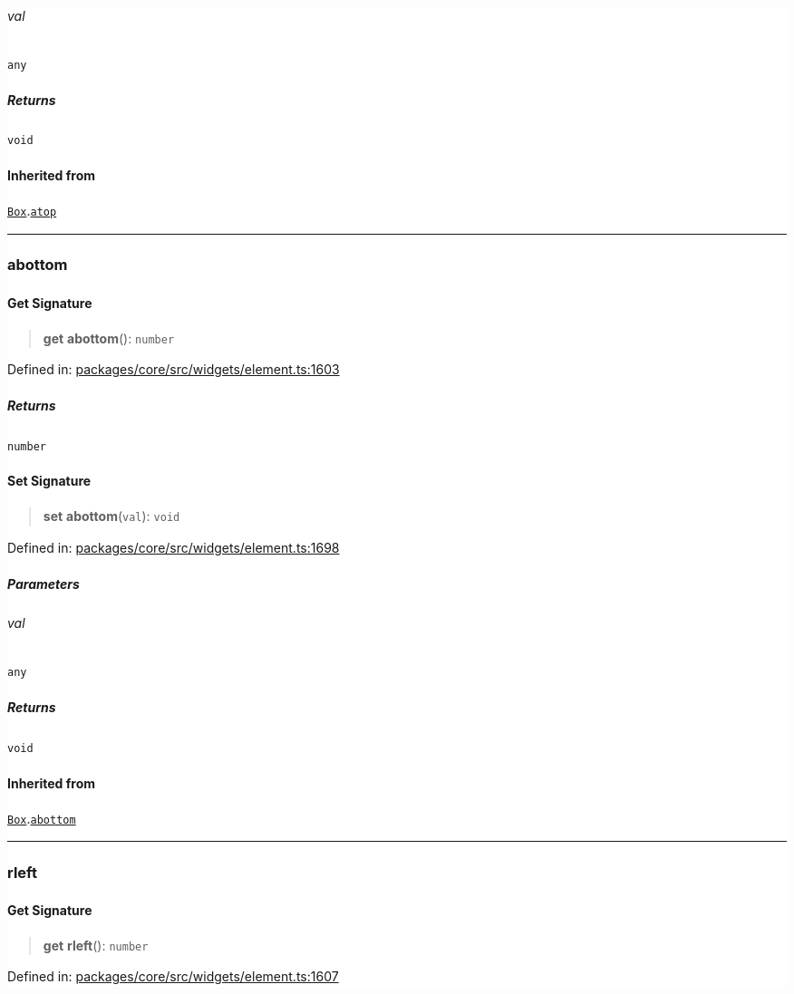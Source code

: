 ###### val

`any`

##### Returns

`void`

#### Inherited from

[`Box`](widgets.box.Class.Box.md).[`atop`](widgets.box.Class.Box.md#atop)

---

### abottom

#### Get Signature

> **get** **abottom**(): `number`

Defined in: [packages/core/src/widgets/element.ts:1603](https://github.com/vdeantoni/unblessed/blob/alpha/packages/core/src/widgets/element.ts#L1603)

##### Returns

`number`

#### Set Signature

> **set** **abottom**(`val`): `void`

Defined in: [packages/core/src/widgets/element.ts:1698](https://github.com/vdeantoni/unblessed/blob/alpha/packages/core/src/widgets/element.ts#L1698)

##### Parameters

###### val

`any`

##### Returns

`void`

#### Inherited from

[`Box`](widgets.box.Class.Box.md).[`abottom`](widgets.box.Class.Box.md#abottom)

---

### rleft

#### Get Signature

> **get** **rleft**(): `number`

Defined in: [packages/core/src/widgets/element.ts:1607](https://github.com/vdeantoni/unblessed/blob/alpha/packages/core/src/widgets/element.ts#L1607)
